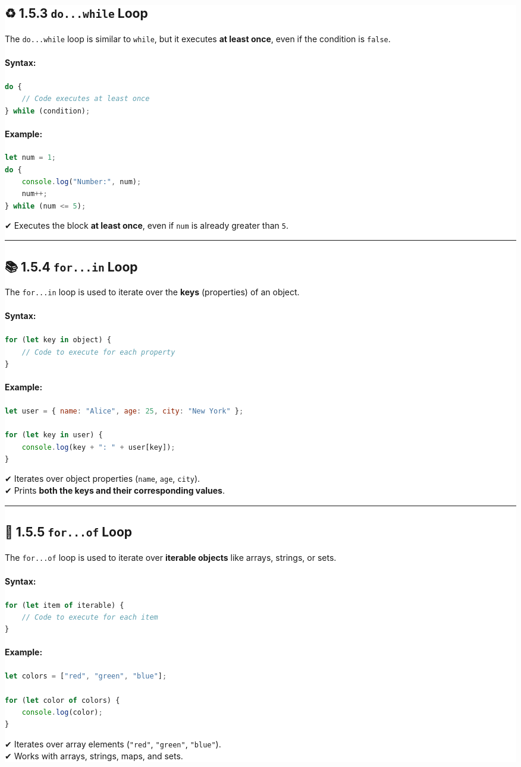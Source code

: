 ## ♻ **1.5.3 `do...while` Loop**  
The `do...while` loop is similar to `while`, but it executes **at least once**, even if the condition is `false`.  

#### **Syntax:**  
```javascript
do {
    // Code executes at least once
} while (condition);
```
#### **Example:**  
```javascript
let num = 1;
do {
    console.log("Number:", num);
    num++;
} while (num <= 5);
```
✔ Executes the block **at least once**, even if `num` is already greater than `5`.  

---

## 📚 **1.5.4 `for...in` Loop**  
The `for...in` loop is used to iterate over the **keys** (properties) of an object.  

#### **Syntax:**  
```javascript
for (let key in object) {
    // Code to execute for each property
}
```
#### **Example:**  
```javascript
let user = { name: "Alice", age: 25, city: "New York" };

for (let key in user) {
    console.log(key + ": " + user[key]);
}
```
✔ Iterates over object properties (`name`, `age`, `city`).  
✔ Prints **both the keys and their corresponding values**.  

---

## 📝 **1.5.5 `for...of` Loop**  
The `for...of` loop is used to iterate over **iterable objects** like arrays, strings, or sets.  

#### **Syntax:**  
```javascript
for (let item of iterable) {
    // Code to execute for each item
}
```
#### **Example:**  
```javascript
let colors = ["red", "green", "blue"];

for (let color of colors) {
    console.log(color);
}
```
✔ Iterates over array elements (`"red"`, `"green"`, `"blue"`).  
✔ Works with arrays, strings, maps, and sets.  